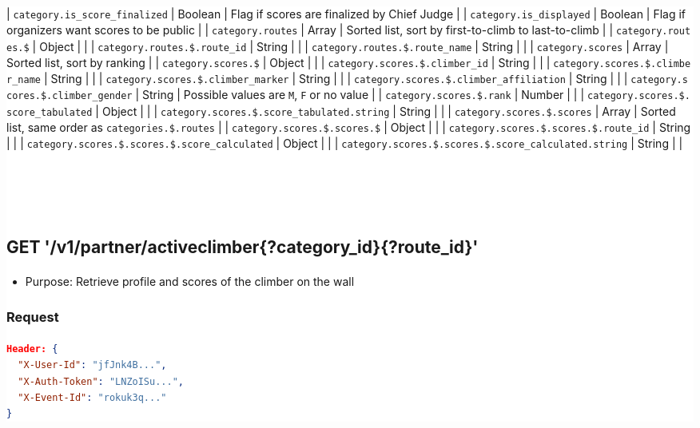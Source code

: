 | `category.is_score_finalized`                         | Boolean | Flag if scores are finalized by Chief Judge |
| `category.is_displayed`                               | Boolean | Flag if organizers want scores to be public |
| `category.routes`                                     | Array | Sorted list, sort by first-to-climb to last-to-climb |
| `category.routes.$`                                   | Object |  |
| `category.routes.$.route_id`                          | String |  |
| `category.routes.$.route_name`                        | String |  |
| `category.scores`                                     | Array | Sorted list, sort by ranking |
| `category.scores.$`                                   | Object |  |
| `category.scores.$.climber_id`                        | String |  |
| `category.scores.$.climber_name`                      | String |  |
| `category.scores.$.climber_marker`                    | String |  |
| `category.scores.$.climber_affiliation`               | String |  |
| `category.scores.$.climber_gender`                    | String | Possible values are `M`, `F` or no value |
| `category.scores.$.rank`                              | Number |  |
| `category.scores.$.score_tabulated`                   | Object |  |
| `category.scores.$.score_tabulated.string`            | String |  |
| `category.scores.$.scores`                            | Array | Sorted list, same order as `categories.$.routes` |
| `category.scores.$.scores.$`                          | Object |  |
| `category.scores.$.scores.$.route_id`                 | String |  |
| `category.scores.$.scores.$.score_calculated`         | Object |  |
| `category.scores.$.scores.$.score_calculated.string`  | String |  |



<br><br><br>



## GET '/v1/partner/activeclimber{?category_id}{?route_id}'

* Purpose: Retrieve profile and scores of the climber on the wall

### Request

```json
Header: {
  "X-User-Id": "jfJnk4B...",
  "X-Auth-Token": "LNZoISu...",
  "X-Event-Id": "rokuk3q..."
}
```
